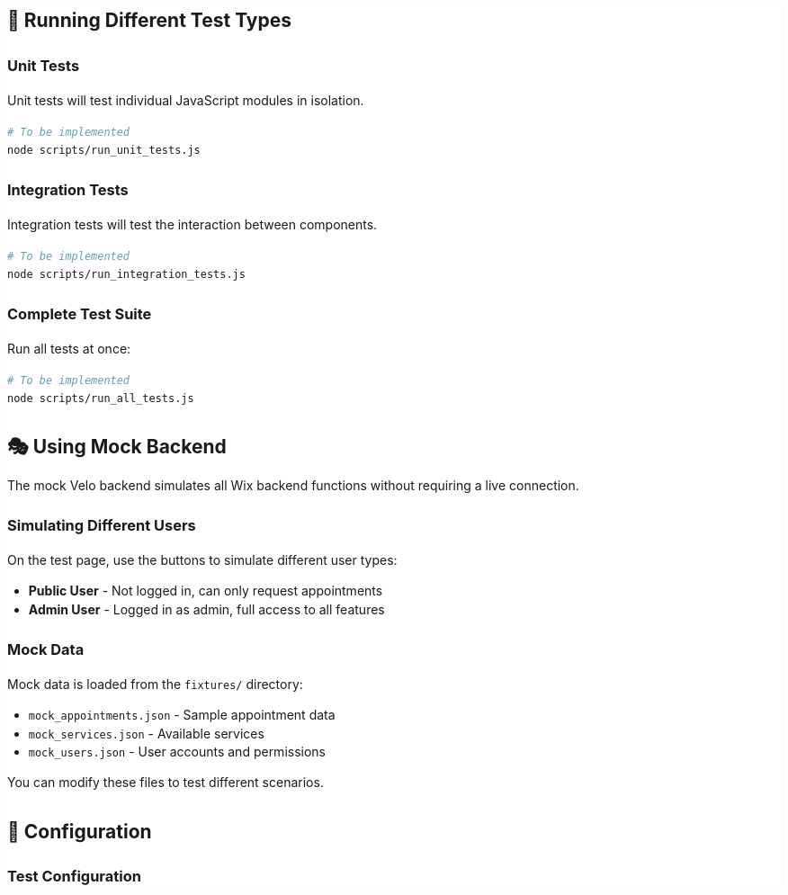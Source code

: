 ## 🧪 Running Different Test Types

### Unit Tests

Unit tests will test individual JavaScript modules in isolation.

```bash
# To be implemented
node scripts/run_unit_tests.js
```

### Integration Tests

Integration tests will test the interaction between components.

```bash
# To be implemented
node scripts/run_integration_tests.js
```

### Complete Test Suite

Run all tests at once:

```bash
# To be implemented
node scripts/run_all_tests.js
```

## 🎭 Using Mock Backend

The mock Velo backend simulates all Wix backend functions without requiring a live connection.

### Simulating Different Users

On the test page, use the buttons to simulate different user types:

- **Public User** - Not logged in, can only request appointments
- **Admin User** - Logged in as admin, full access to all features

### Mock Data

Mock data is loaded from the `fixtures/` directory:

- `mock_appointments.json` - Sample appointment data
- `mock_services.json` - Available services
- `mock_users.json` - User accounts and permissions

You can modify these files to test different scenarios.

## 🔧 Configuration

### Test Configuration
